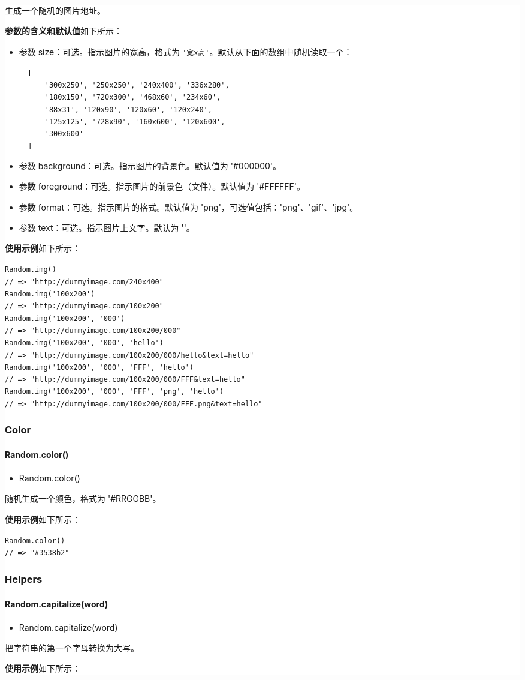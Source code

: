 生成一个随机的图片地址。

**参数的含义和默认值**如下所示：

* 参数 size：可选。指示图片的宽高，格式为 `'宽x高'`。默认从下面的数组中随机读取一个：

        [
            '300x250', '250x250', '240x400', '336x280', 
            '180x150', '720x300', '468x60', '234x60', 
            '88x31', '120x90', '120x60', '120x240', 
            '125x125', '728x90', '160x600', '120x600', 
            '300x600'
        ]

* 参数 background：可选。指示图片的背景色。默认值为 '#000000'。
* 参数 foreground：可选。指示图片的前景色（文件）。默认值为 '#FFFFFF'。
* 参数 format：可选。指示图片的格式。默认值为 'png'，可选值包括：'png'、'gif'、'jpg'。
* 参数 text：可选。指示图片上文字。默认为 ''。

**使用示例**如下所示：
    
    Random.img()
    // => "http://dummyimage.com/240x400"
    Random.img('100x200')
    // => "http://dummyimage.com/100x200"
    Random.img('100x200', '000')
    // => "http://dummyimage.com/100x200/000"
    Random.img('100x200', '000', 'hello')
    // => "http://dummyimage.com/100x200/000/hello&text=hello"
    Random.img('100x200', '000', 'FFF', 'hello')
    // => "http://dummyimage.com/100x200/000/FFF&text=hello"
    Random.img('100x200', '000', 'FFF', 'png', 'hello')
    // => "http://dummyimage.com/100x200/000/FFF.png&text=hello"

### Color

#### Random.color()

* Random.color()

随机生成一个颜色，格式为 '#RRGGBB'。

**使用示例**如下所示：

    Random.color()
    // => "#3538b2"

### Helpers

#### Random.capitalize(word)

* Random.capitalize(word)

把字符串的第一个字母转换为大写。

**使用示例**如下所示：
